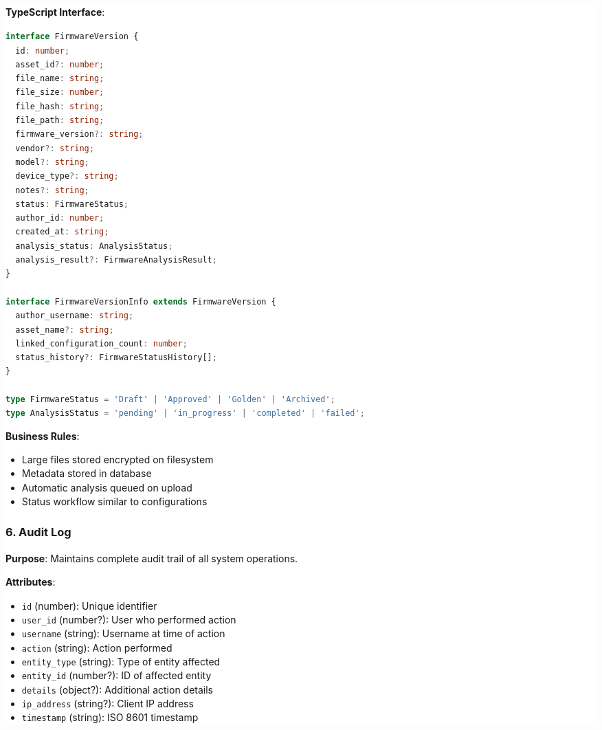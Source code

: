 **TypeScript Interface**:

```typescript
interface FirmwareVersion {
  id: number;
  asset_id?: number;
  file_name: string;
  file_size: number;
  file_hash: string;
  file_path: string;
  firmware_version?: string;
  vendor?: string;
  model?: string;
  device_type?: string;
  notes?: string;
  status: FirmwareStatus;
  author_id: number;
  created_at: string;
  analysis_status: AnalysisStatus;
  analysis_result?: FirmwareAnalysisResult;
}

interface FirmwareVersionInfo extends FirmwareVersion {
  author_username: string;
  asset_name?: string;
  linked_configuration_count: number;
  status_history?: FirmwareStatusHistory[];
}

type FirmwareStatus = 'Draft' | 'Approved' | 'Golden' | 'Archived';
type AnalysisStatus = 'pending' | 'in_progress' | 'completed' | 'failed';
```

**Business Rules**:

- Large files stored encrypted on filesystem
- Metadata stored in database
- Automatic analysis queued on upload
- Status workflow similar to configurations

### 6. Audit Log

**Purpose**: Maintains complete audit trail of all system operations.

**Attributes**:

- `id` (number): Unique identifier
- `user_id` (number?): User who performed action
- `username` (string): Username at time of action
- `action` (string): Action performed
- `entity_type` (string): Type of entity affected
- `entity_id` (number?): ID of affected entity
- `details` (object?): Additional action details
- `ip_address` (string?): Client IP address
- `timestamp` (string): ISO 8601 timestamp
